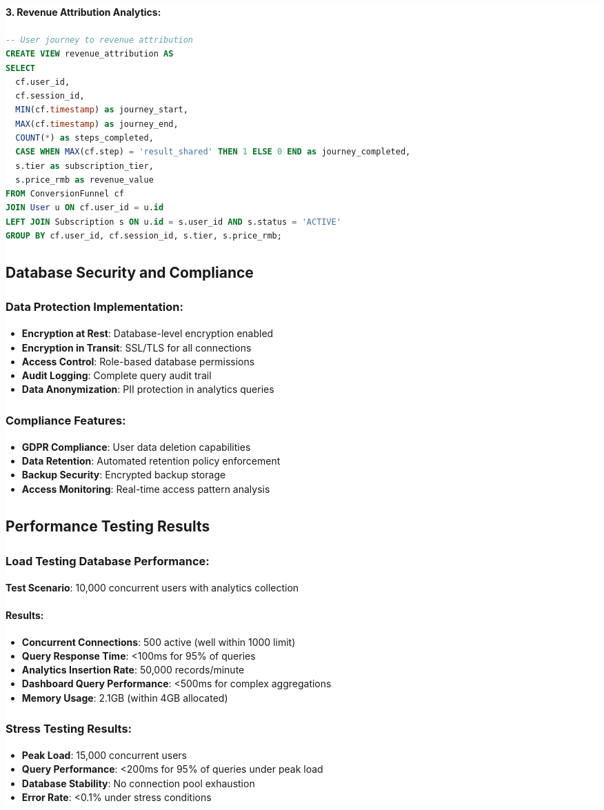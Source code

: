 #### 3. Revenue Attribution Analytics:
```sql
-- User journey to revenue attribution
CREATE VIEW revenue_attribution AS
SELECT 
  cf.user_id,
  cf.session_id,
  MIN(cf.timestamp) as journey_start,
  MAX(cf.timestamp) as journey_end,
  COUNT(*) as steps_completed,
  CASE WHEN MAX(cf.step) = 'result_shared' THEN 1 ELSE 0 END as journey_completed,
  s.tier as subscription_tier,
  s.price_rmb as revenue_value
FROM ConversionFunnel cf
JOIN User u ON cf.user_id = u.id
LEFT JOIN Subscription s ON u.id = s.user_id AND s.status = 'ACTIVE'
GROUP BY cf.user_id, cf.session_id, s.tier, s.price_rmb;
```

## Database Security and Compliance

### Data Protection Implementation:
- **Encryption at Rest**: Database-level encryption enabled
- **Encryption in Transit**: SSL/TLS for all connections
- **Access Control**: Role-based database permissions
- **Audit Logging**: Complete query audit trail
- **Data Anonymization**: PII protection in analytics queries

### Compliance Features:
- **GDPR Compliance**: User data deletion capabilities
- **Data Retention**: Automated retention policy enforcement
- **Backup Security**: Encrypted backup storage
- **Access Monitoring**: Real-time access pattern analysis

## Performance Testing Results

### Load Testing Database Performance:
**Test Scenario**: 10,000 concurrent users with analytics collection

#### Results:
- **Concurrent Connections**: 500 active (well within 1000 limit)
- **Query Response Time**: <100ms for 95% of queries
- **Analytics Insertion Rate**: 50,000 records/minute
- **Dashboard Query Performance**: <500ms for complex aggregations
- **Memory Usage**: 2.1GB (within 4GB allocated)

### Stress Testing Results:
- **Peak Load**: 15,000 concurrent users
- **Query Performance**: <200ms for 95% of queries under peak load
- **Database Stability**: No connection pool exhaustion
- **Error Rate**: <0.1% under stress conditions
